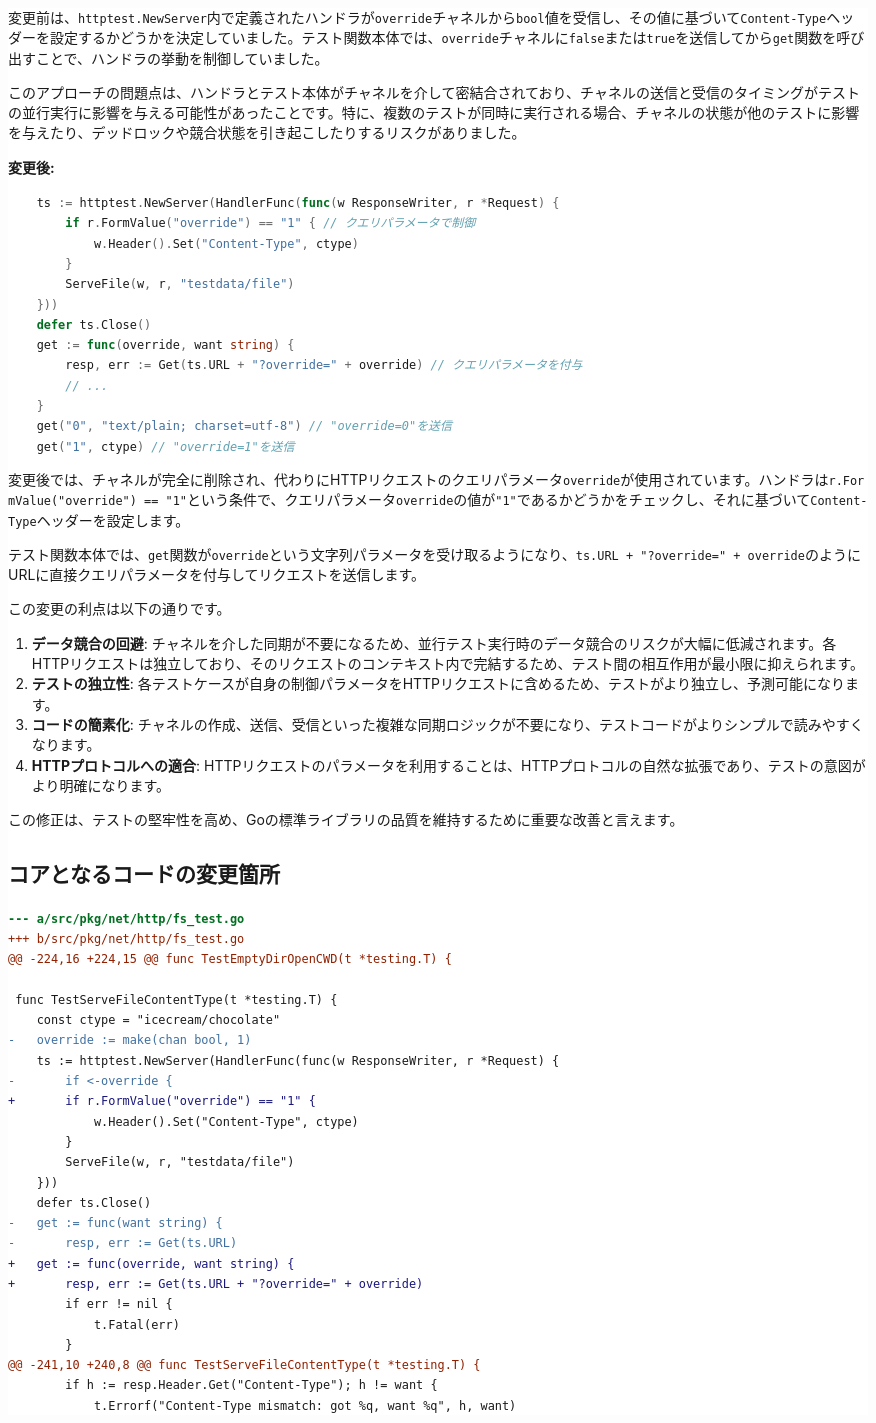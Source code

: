 変更前は、`httptest.NewServer`内で定義されたハンドラが`override`チャネルから`bool`値を受信し、その値に基づいて`Content-Type`ヘッダーを設定するかどうかを決定していました。テスト関数本体では、`override`チャネルに`false`または`true`を送信してから`get`関数を呼び出すことで、ハンドラの挙動を制御していました。

このアプローチの問題点は、ハンドラとテスト本体がチャネルを介して密結合されており、チャネルの送信と受信のタイミングがテストの並行実行に影響を与える可能性があったことです。特に、複数のテストが同時に実行される場合、チャネルの状態が他のテストに影響を与えたり、デッドロックや競合状態を引き起こしたりするリスクがありました。

**変更後:**

```go
	ts := httptest.NewServer(HandlerFunc(func(w ResponseWriter, r *Request) {
		if r.FormValue("override") == "1" { // クエリパラメータで制御
			w.Header().Set("Content-Type", ctype)
		}
		ServeFile(w, r, "testdata/file")
	}))
	defer ts.Close()
	get := func(override, want string) {
		resp, err := Get(ts.URL + "?override=" + override) // クエリパラメータを付与
		// ...
	}
	get("0", "text/plain; charset=utf-8") // "override=0"を送信
	get("1", ctype) // "override=1"を送信
```

変更後では、チャネルが完全に削除され、代わりにHTTPリクエストのクエリパラメータ`override`が使用されています。ハンドラは`r.FormValue("override") == "1"`という条件で、クエリパラメータ`override`の値が`"1"`であるかどうかをチェックし、それに基づいて`Content-Type`ヘッダーを設定します。

テスト関数本体では、`get`関数が`override`という文字列パラメータを受け取るようになり、`ts.URL + "?override=" + override`のようにURLに直接クエリパラメータを付与してリクエストを送信します。

この変更の利点は以下の通りです。

1.  **データ競合の回避**: チャネルを介した同期が不要になるため、並行テスト実行時のデータ競合のリスクが大幅に低減されます。各HTTPリクエストは独立しており、そのリクエストのコンテキスト内で完結するため、テスト間の相互作用が最小限に抑えられます。
2.  **テストの独立性**: 各テストケースが自身の制御パラメータをHTTPリクエストに含めるため、テストがより独立し、予測可能になります。
3.  **コードの簡素化**: チャネルの作成、送信、受信といった複雑な同期ロジックが不要になり、テストコードがよりシンプルで読みやすくなります。
4.  **HTTPプロトコルへの適合**: HTTPリクエストのパラメータを利用することは、HTTPプロトコルの自然な拡張であり、テストの意図がより明確になります。

この修正は、テストの堅牢性を高め、Goの標準ライブラリの品質を維持するために重要な改善と言えます。

## コアとなるコードの変更箇所

```diff
--- a/src/pkg/net/http/fs_test.go
+++ b/src/pkg/net/http/fs_test.go
@@ -224,16 +224,15 @@ func TestEmptyDirOpenCWD(t *testing.T) {
 
 func TestServeFileContentType(t *testing.T) {
 	const ctype = "icecream/chocolate"
-	override := make(chan bool, 1)
 	ts := httptest.NewServer(HandlerFunc(func(w ResponseWriter, r *Request) {
-		if <-override {
+		if r.FormValue("override") == "1" {
 			w.Header().Set("Content-Type", ctype)
 		}
 		ServeFile(w, r, "testdata/file")
 	}))
 	defer ts.Close()
-	get := func(want string) {
-		resp, err := Get(ts.URL)
+	get := func(override, want string) {
+		resp, err := Get(ts.URL + "?override=" + override)
 		if err != nil {
 			t.Fatal(err)
 		}
@@ -241,10 +240,8 @@ func TestServeFileContentType(t *testing.T) {
 		if h := resp.Header.Get("Content-Type"); h != want {
 			t.Errorf("Content-Type mismatch: got %q, want %q", h, want)
```
